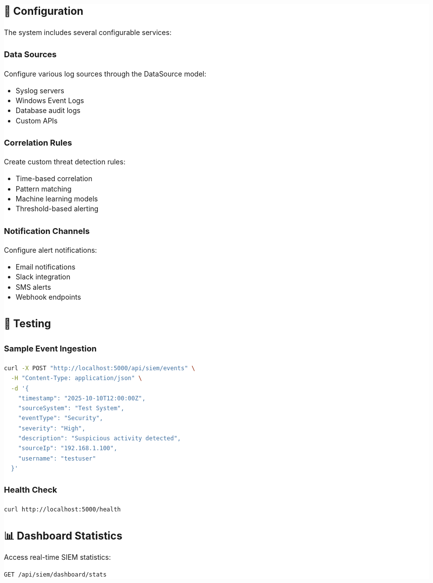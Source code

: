 ## 🔧 Configuration

The system includes several configurable services:

### Data Sources
Configure various log sources through the DataSource model:
- Syslog servers
- Windows Event Logs
- Database audit logs
- Custom APIs

### Correlation Rules
Create custom threat detection rules:
- Time-based correlation
- Pattern matching
- Machine learning models
- Threshold-based alerting

### Notification Channels
Configure alert notifications:
- Email notifications
- Slack integration
- SMS alerts
- Webhook endpoints

## 🧪 Testing

### Sample Event Ingestion
```bash
curl -X POST "http://localhost:5000/api/siem/events" \
  -H "Content-Type: application/json" \
  -d '{
    "timestamp": "2025-10-10T12:00:00Z",
    "sourceSystem": "Test System",
    "eventType": "Security",
    "severity": "High",
    "description": "Suspicious activity detected",
    "sourceIp": "192.168.1.100",
    "username": "testuser"
  }'
```

### Health Check
```bash
curl http://localhost:5000/health
```

## 📊 Dashboard Statistics
Access real-time SIEM statistics:
```http
GET /api/siem/dashboard/stats
```
